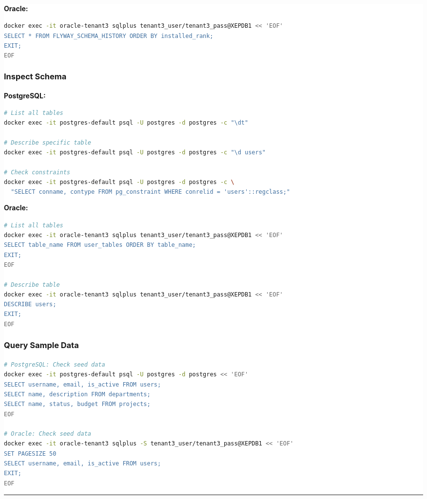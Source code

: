 **Oracle:**
```bash
docker exec -it oracle-tenant3 sqlplus tenant3_user/tenant3_pass@XEPDB1 << 'EOF'
SELECT * FROM FLYWAY_SCHEMA_HISTORY ORDER BY installed_rank;
EXIT;
EOF
```

### Inspect Schema

**PostgreSQL:**
```bash
# List all tables
docker exec -it postgres-default psql -U postgres -d postgres -c "\dt"

# Describe specific table
docker exec -it postgres-default psql -U postgres -d postgres -c "\d users"

# Check constraints
docker exec -it postgres-default psql -U postgres -d postgres -c \
  "SELECT conname, contype FROM pg_constraint WHERE conrelid = 'users'::regclass;"
```

**Oracle:**
```bash
# List all tables
docker exec -it oracle-tenant3 sqlplus tenant3_user/tenant3_pass@XEPDB1 << 'EOF'
SELECT table_name FROM user_tables ORDER BY table_name;
EXIT;
EOF

# Describe table
docker exec -it oracle-tenant3 sqlplus tenant3_user/tenant3_pass@XEPDB1 << 'EOF'
DESCRIBE users;
EXIT;
EOF
```

### Query Sample Data

```bash
# PostgreSQL: Check seed data
docker exec -it postgres-default psql -U postgres -d postgres << 'EOF'
SELECT username, email, is_active FROM users;
SELECT name, description FROM departments;
SELECT name, status, budget FROM projects;
EOF

# Oracle: Check seed data
docker exec -it oracle-tenant3 sqlplus -S tenant3_user/tenant3_pass@XEPDB1 << 'EOF'
SET PAGESIZE 50
SELECT username, email, is_active FROM users;
EXIT;
EOF
```

---